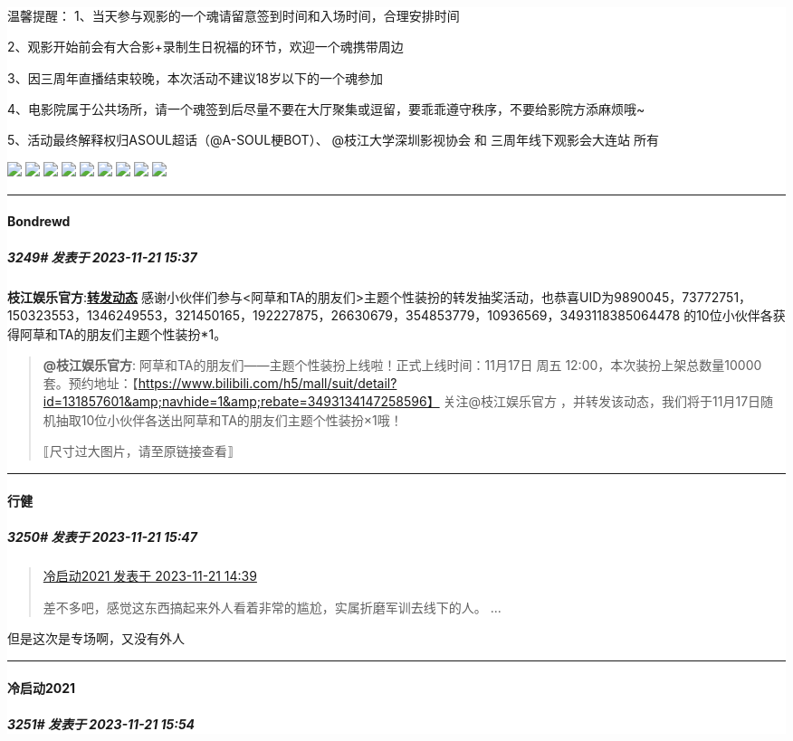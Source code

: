 温馨提醒：
1、当天参与观影的一个魂请留意签到时间和入场时间，合理安排时间

2、观影开始前会有大合影+录制生日祝福的环节，欢迎一个魂携带周边

3、因三周年直播结束较晚，本次活动不建议18岁以下的一个魂参加

4、电影院属于公共场所，请一个魂签到后尽量不要在大厅聚集或逗留，要乖乖遵守秩序，不要给影院方添麻烦哦~

5、活动最终解释权归ASOUL超话（@A-SOUL梗BOT）、 @枝江大学深圳影视协会 和 三周年线下观影会大连站 所有

<img src="https://p.sda1.dev/14/3bc6719dd505e570ce86340c3fd6a284/1700551546.jpg" referrerpolicy="no-referrer">
<img src="https://p.sda1.dev/14/f836b0c3bf83598f4a7b155a3bc0872e/1700551555.jpg" referrerpolicy="no-referrer">
<img src="https://p.sda1.dev/14/2bd912f6521c3f31c3f85884e97d74ab/1700551573.jpg" referrerpolicy="no-referrer">
<img src="https://p.sda1.dev/14/0d4d29103c95054b07aaabdfb2778709/1700551582.jpg" referrerpolicy="no-referrer">
<img src="https://p.sda1.dev/14/532e32bafbda496706062c6dcfcd9acc/1700551603.jpg" referrerpolicy="no-referrer">
<img src="https://p.sda1.dev/14/cdf283ba63761155bb118331b9019ecd/1700551638.jpg" referrerpolicy="no-referrer">
<img src="https://p.sda1.dev/14/8073631ca68ab10a136228ae068179d8/1700551656.jpg" referrerpolicy="no-referrer">
<img src="https://p.sda1.dev/14/93e8f7306da89a41bc08169c541d4a66/1700551779.jpg" referrerpolicy="no-referrer">
<img src="https://p.sda1.dev/14/2e413f7abe28b9d7a295850e3ff48e9d/1700551794.jpg" referrerpolicy="no-referrer"></blockquote>


*****

####  Bondrewd  
##### 3249#       发表于 2023-11-21 15:37

<strong>枝江娱乐官方</strong>:<strong>[转发动态](https://t.bilibili.com/866354410404446213)</strong>
感谢小伙伴们参与&lt;阿草和TA的朋友们&gt;主题个性装扮的转发抽奖活动，也恭喜UID为9890045，73772751，150323553，1346249553，321450165，192227875，26630679，354853779，10936569，3493118385064478 的10位小伙伴各获得阿草和TA的朋友们主题个性装扮*1。<blockquote><strong>@枝江娱乐官方</strong>: 阿草和TA的朋友们——主题个性装扮上线啦！正式上线时间：11月17日 周五 12:00，本次装扮上架总数量10000套。预约地址：【https://www.bilibili.com/h5/mall/suit/detail?id=131857601&amp;navhide=1&amp;rebate=3493134147258596】
关注@枝江娱乐官方 ，并转发该动态，我们将于11月17日随机抽取10位小伙伴各送出阿草和TA的朋友们主题个性装扮×1哦！

⟦尺寸过大图片，请至原链接查看⟧</blockquote>


*****

####  行健  
##### 3250#       发表于 2023-11-21 15:47

<blockquote><a href="httphttps://bbs.saraba1st.com/2b/forum.php?mod=redirect&amp;goto=findpost&amp;pid=63099573&amp;ptid=2158429" target="_blank">冷启动2021 发表于 2023-11-21 14:39</a>

差不多吧，感觉这东西搞起来外人看着非常的尴尬，实属折磨军训去线下的人。 ...</blockquote>
但是这次是专场啊，又没有外人


*****

####  冷启动2021  
##### 3251#       发表于 2023-11-21 15:54

